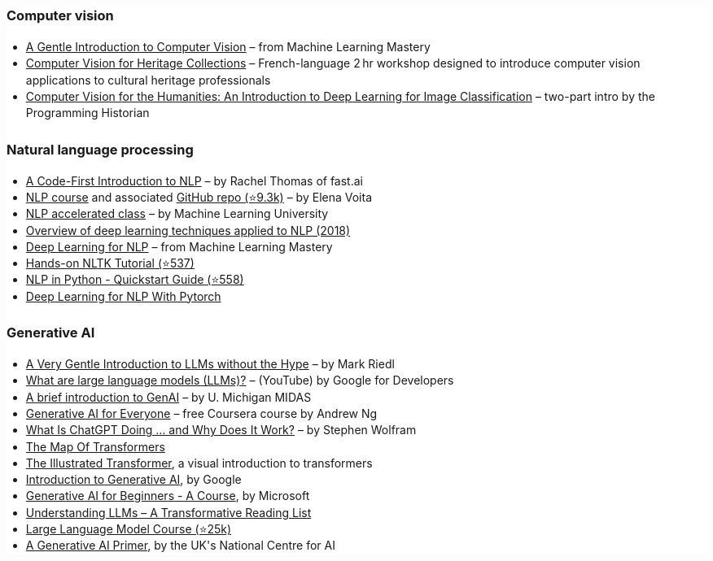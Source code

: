 ### Computer vision

*   [A Gentle Introduction to Computer Vision](https://machinelearningmastery.com/what-is-computer-vision/) – from Machine Learning Mastery
*   [Computer Vision for Heritage Collections](https://docs.google.com/document/d/1FpKfX4hI38ZKG81osa3bXgitEArxK45NKmT6NOyrnJk) – French-language 2 hr workshop designed to introduce computer vision applications to cultural heritage professionals
*   [Computer Vision for the Humanities: An Introduction to Deep Learning for Image Classification](https://programminghistorian.org/en/lessons/computer-vision-deep-learning-pt1) – two-part intro by the Programming Historian

### Natural language processing

*   [A Code-First Introduction to NLP](https://www.fast.ai/posts/2019-07-08-fastai-nlp.html) – by Rachel Thomas of fast.ai
*   [NLP course](https://lena-voita.github.io/nlp_course.html) and associated [GitHub repo (⭐9.3k)](https://github.com/yandexdataschool/nlp_course#readme) – by Elena Voita
*   [NLP accelerated class](https://www.youtube.com/playlist?list=PL8P_Z6C4GcuWfAq8Pt6PBYlck4OprHXsw) – by Machine Learning University
*   [Overview of deep learning techniques applied to NLP (2018)](https://nlpoverview.com/index.html)
*   [Deep Learning for NLP](https://machinelearningmastery.com/category/natural-language-processing/) – from Machine Learning Mastery
*   [Hands-on NLTK Tutorial (⭐537)](https://github.com/hb20007/hands-on-nltk-tutorial#readme)
*   [NLP in Python - Quickstart Guide (⭐558)](https://github.com/NirantK/NLP_Quickbook#readme)
*   [Deep Learning for NLP With Pytorch](https://pytorch.org/tutorials/beginner/deep_learning_nlp_tutorial.html)

### Generative AI

*   [A Very Gentle Introduction to LLMs without the Hype](https://mark-riedl.medium.com/a-very-gentle-introduction-to-large-language-models-without-the-hype-5f67941fa59e) – by Mark Riedl
*   [What are large language models (LLMs)?](https://www.youtube.com/watch?v=iR2O2GPbB0E) – (YouTube) by Google for Developers
*   [A brief introduction to GenAI](https://docs.google.com/presentation/d/1X3VpadTOsUe2neFts24pURy3nNQ2k64k4d3MEqHlEgk/edit#slide=id.g25b6aed46c6_0_492) – by U. Michigan MIDAS
*   [Generative AI for Everyone](https://www.coursera.org/learn/generative-ai-for-everyone?irclickid=S5hzeGTIExyPTTOSNn2PRyfHUkHzH8TNw0Bo1c0\&irgwc=1) – free Coursera course by Andrew Ng
*   [What Is ChatGPT Doing … and Why Does It Work?](https://writings.stephenwolfram.com/2023/02/what-is-chatgpt-doing-and-why-does-it-work/) – by Stephen Wolfram
*   [The Map Of Transformers](https://towardsdatascience.com/the-map-of-transformers-e14952226398)
*   [The Illustrated Transformer](https://jalammar.github.io/illustrated-transformer/), a visual introduction to transformers
*   [Introduction to Generative AI](https://www.cloudskillsboost.google/paths/118), by Google
*   [Generative AI for Beginners - A Course](https://microsoft.github.io/generative-ai-for-beginners/#/), by Microsoft
*   [Understanding LLMs – A Transformative Reading List](https://sebastianraschka.com/blog/2023/llm-reading-list.html)
*   [Large Language Model Course (⭐25k)](https://github.com/mlabonne/llm-course#readme)
*   [A Generative AI Primer](https://nationalcentreforai.jiscinvolve.org/wp/2023/10/16/generative-ai-primer/), by the UK's National Centre for AI
